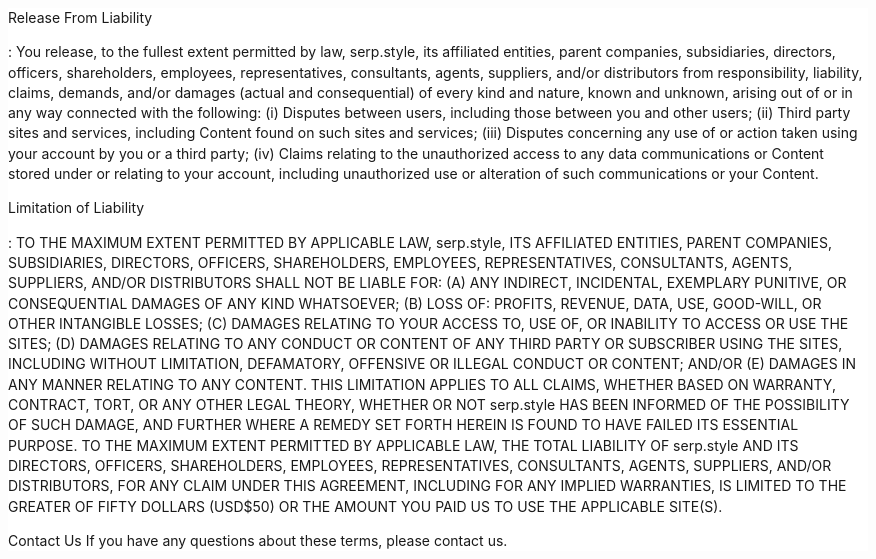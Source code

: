 
Release From Liability

: You release, to the fullest extent permitted by law, serp.style, its affiliated entities, parent companies, subsidiaries, directors, officers, shareholders, employees, representatives, consultants, agents, suppliers, and/or distributors from responsibility, liability, claims, demands, and/or damages (actual and consequential) of every kind and nature, known and unknown, arising out of or in any way connected with the following: (i) Disputes between users, including those between you and other users; (ii) Third party sites and services, including Content found on such sites and services; (iii) Disputes concerning any use of or action taken using your account by you or a third party; (iv) Claims relating to the unauthorized access to any data communications or Content stored under or relating to your account, including unauthorized use or alteration of such communications or your Content.


Limitation of Liability

: TO THE MAXIMUM EXTENT PERMITTED BY APPLICABLE LAW, serp.style, ITS AFFILIATED ENTITIES, PARENT COMPANIES, SUBSIDIARIES, DIRECTORS, OFFICERS, SHAREHOLDERS, EMPLOYEES, REPRESENTATIVES, CONSULTANTS, AGENTS, SUPPLIERS, AND/OR DISTRIBUTORS SHALL NOT BE LIABLE FOR: (A) ANY INDIRECT, INCIDENTAL, EXEMPLARY PUNITIVE, OR CONSEQUENTIAL DAMAGES OF ANY KIND WHATSOEVER; (B) LOSS OF: PROFITS, REVENUE, DATA, USE, GOOD-WILL, OR OTHER INTANGIBLE LOSSES; (C) DAMAGES RELATING TO YOUR ACCESS TO, USE OF, OR INABILITY TO ACCESS OR USE THE SITES; (D) DAMAGES RELATING TO ANY CONDUCT OR CONTENT OF ANY THIRD PARTY OR SUBSCRIBER USING THE SITES, INCLUDING WITHOUT LIMITATION, DEFAMATORY, OFFENSIVE OR ILLEGAL CONDUCT OR CONTENT; AND/OR (E) DAMAGES IN ANY MANNER RELATING TO ANY CONTENT. THIS LIMITATION APPLIES TO ALL CLAIMS, WHETHER BASED ON WARRANTY, CONTRACT, TORT, OR ANY OTHER LEGAL THEORY, WHETHER OR NOT serp.style HAS BEEN INFORMED OF THE POSSIBILITY OF SUCH DAMAGE, AND FURTHER WHERE A REMEDY SET FORTH HEREIN IS FOUND TO HAVE FAILED ITS ESSENTIAL PURPOSE. TO THE MAXIMUM EXTENT PERMITTED BY APPLICABLE LAW, THE TOTAL LIABILITY OF serp.style AND ITS DIRECTORS, OFFICERS, SHAREHOLDERS, EMPLOYEES, REPRESENTATIVES, CONSULTANTS, AGENTS, SUPPLIERS, AND/OR DISTRIBUTORS, FOR ANY CLAIM UNDER THIS AGREEMENT, INCLUDING FOR ANY IMPLIED WARRANTIES, IS LIMITED TO THE GREATER OF FIFTY DOLLARS (USD$50) OR THE AMOUNT YOU PAID US TO USE THE APPLICABLE SITE(S).


Contact Us
If you have any questions about these terms, please contact us.